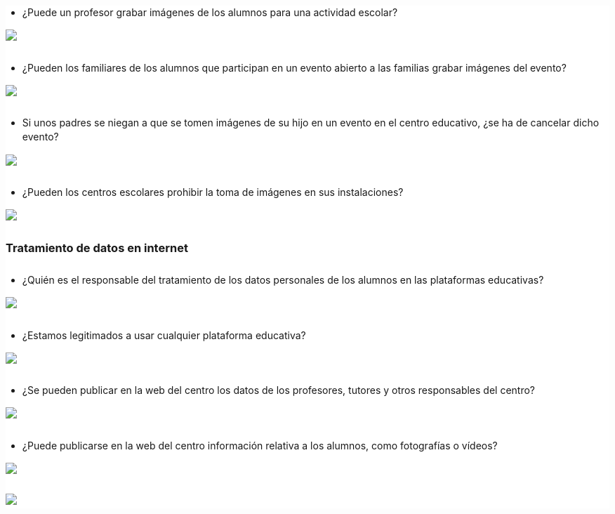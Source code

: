 
### 
- ¿Puede un profesor grabar imágenes de los alumnos para una actividad escolar?
<img class="r-stretch" style="text-align: center" src="assets/imagenesII.png">


### 
- ¿Pueden los familiares de los alumnos que participan en un evento abierto a las familias grabar imágenes del evento? 
<img class="r-stretch" style="text-align: center" src="assets/imagenesIII.png">


### 
- Si unos padres se niegan a que se tomen imágenes de su hijo en un evento en
el centro educativo, ¿se ha de cancelar dicho evento?  
<img class="r-stretch" style="text-align: center" src="assets/imagenesIV.png">


### 
- ¿Pueden los centros escolares prohibir la toma de imágenes en sus
instalaciones?  
<img class="r-stretch" style="text-align: center" src="assets/imagenesV.png">


### Tratamiento de datos en internet


###
- ¿Quién es el responsable del tratamiento de los datos personales de los
alumnos en las plataformas educativas? 
<img class="r-stretch" style="text-align: center" src="assets/plataformas.png">


### 
- ¿Estamos legitimados a usar cualquier plataforma educativa? 
<img class="r-stretch" style="text-align: center" src="assets/plataformasI.png">


### 
- ¿Se pueden publicar en la web del centro los datos de los profesores, tutores y otros responsables del centro? 
<img class="r-stretch" style="text-align: center" src="assets/imagenesWeb.png">


###
- ¿Puede publicarse en la web del centro información relativa a los alumnos,
como fotografías o vídeos? 
<img class="r-stretch" style="text-align: center" src="assets/imagenesWebI.png">


### 
<img class="r-stretch" style="text-align: center" src="assets/imagenesWebI_b.png">

